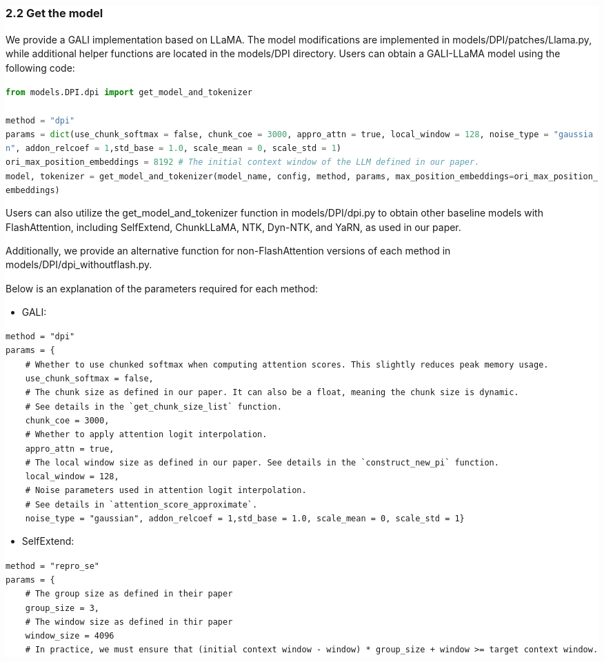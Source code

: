 ### 2.2 Get the model

We provide a GALI implementation based on LLaMA. The model modifications are implemented in models/DPI/patches/Llama.py, while additional helper functions are located in the models/DPI directory. Users can obtain a GALI-LLaMA model using the following code:

```python
from models.DPI.dpi import get_model_and_tokenizer

method = "dpi"
params = dict(use_chunk_softmax = false, chunk_coe = 3000, appro_attn = true, local_window = 128, noise_type = "gaussian", addon_relcoef = 1,std_base = 1.0, scale_mean = 0, scale_std = 1)
ori_max_position_embeddings = 8192 # The initial context window of the LLM defined in our paper.
model, tokenizer = get_model_and_tokenizer(model_name, config, method, params, max_position_embeddings=ori_max_position_embeddings)

```
Users can also utilize the get_model_and_tokenizer function in models/DPI/dpi.py to obtain other baseline models with FlashAttention, including SelfExtend, ChunkLLaMA, NTK, Dyn-NTK, and YaRN, as used in our paper.

Additionally, we provide an alternative function for non-FlashAttention versions of each method in models/DPI/dpi_withoutflash.py.

Below is an explanation of the parameters required for each method:

- GALI:
```
method = "dpi"
params = {
    # Whether to use chunked softmax when computing attention scores. This slightly reduces peak memory usage.
    use_chunk_softmax = false, 
    # The chunk size as defined in our paper. It can also be a float, meaning the chunk size is dynamic. 
    # See details in the `get_chunk_size_list` function.
    chunk_coe = 3000, 
    # Whether to apply attention logit interpolation.
    appro_attn = true, 
    # The local window size as defined in our paper. See details in the `construct_new_pi` function.
    local_window = 128, 
    # Noise parameters used in attention logit interpolation. 
    # See details in `attention_score_approximate`.
    noise_type = "gaussian", addon_relcoef = 1,std_base = 1.0, scale_mean = 0, scale_std = 1}
```

- SelfExtend:
```
method = "repro_se"
params = {
    # The group size as defined in their paper
    group_size = 3,
    # The window size as defined in thir paper
    window_size = 4096 
    # In practice, we must ensure that (initial context window - window) * group_size + window >= target context window.
```
